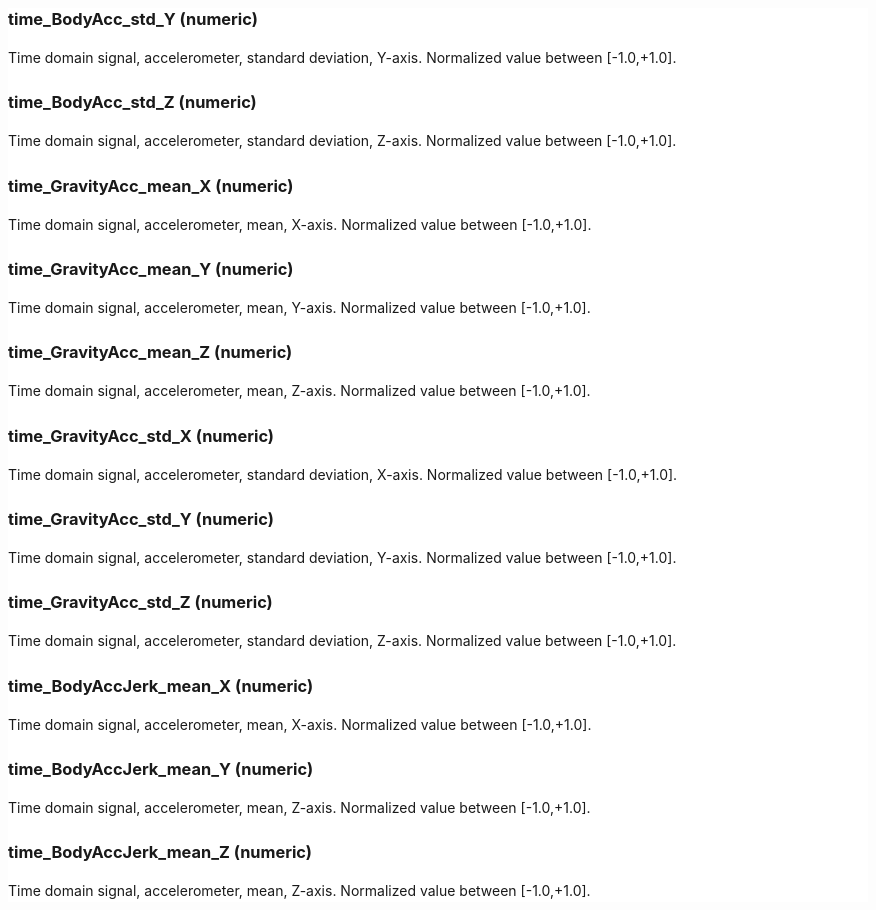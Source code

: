 ### time_BodyAcc_std_Y (numeric)

Time domain signal, accelerometer, standard deviation, Y-axis.
Normalized value between [-1.0,+1.0].

### time_BodyAcc_std_Z (numeric)

Time domain signal, accelerometer, standard deviation, Z-axis.
Normalized value between [-1.0,+1.0].

### time_GravityAcc_mean_X (numeric)

Time domain signal, accelerometer, mean, X-axis.
Normalized value between [-1.0,+1.0].

### time_GravityAcc_mean_Y (numeric)

Time domain signal, accelerometer, mean, Y-axis.
Normalized value between [-1.0,+1.0].

### time_GravityAcc_mean_Z (numeric)

Time domain signal, accelerometer, mean, Z-axis.
Normalized value between [-1.0,+1.0].

### time_GravityAcc_std_X (numeric)

Time domain signal, accelerometer, standard deviation, X-axis.
Normalized value between [-1.0,+1.0].

### time_GravityAcc_std_Y (numeric)

Time domain signal, accelerometer, standard deviation, Y-axis.
Normalized value between [-1.0,+1.0].

### time_GravityAcc_std_Z (numeric)

Time domain signal, accelerometer, standard deviation, Z-axis.
Normalized value between [-1.0,+1.0].

### time_BodyAccJerk_mean_X (numeric)

Time domain signal, accelerometer, mean, X-axis.
Normalized value between [-1.0,+1.0].

### time_BodyAccJerk_mean_Y (numeric)

Time domain signal, accelerometer, mean, Z-axis.
Normalized value between [-1.0,+1.0].

### time_BodyAccJerk_mean_Z (numeric)

Time domain signal, accelerometer, mean, Z-axis.
Normalized value between [-1.0,+1.0].
